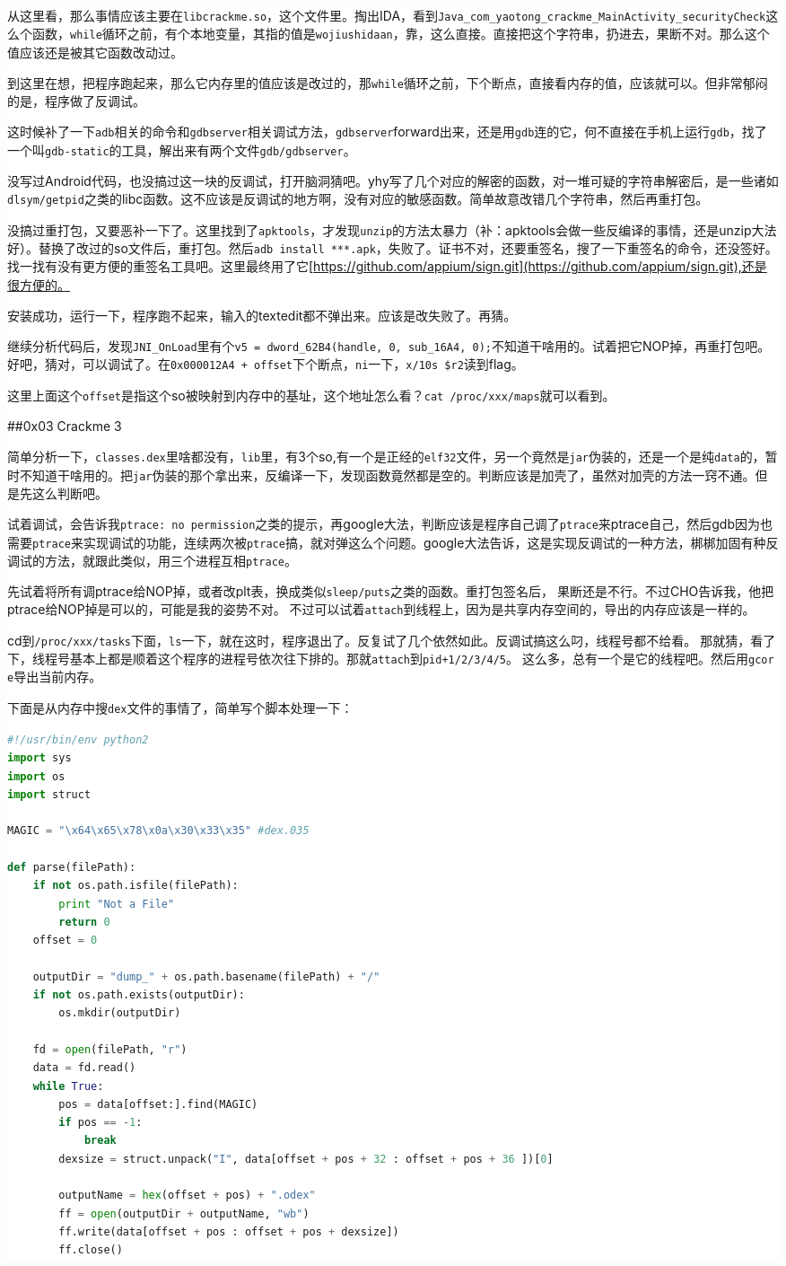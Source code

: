 从这里看，那么事情应该主要在`libcrackme.so`，这个文件里。掏出IDA，看到`Java_com_yaotong_crackme_MainActivity_securityCheck`这么个函数，`while`循环之前，有个本地变量，其指的值是`wojiushidaan`，靠，这么直接。直接把这个字符串，扔进去，果断不对。那么这个值应该还是被其它函数改动过。

到这里在想，把程序跑起来，那么它内存里的值应该是改过的，那`while`循环之前，下个断点，直接看内存的值，应该就可以。但非常郁闷的是，程序做了反调试。

这时候补了一下`adb`相关的命令和`gdbserver`相关调试方法，`gdbserver`forward出来，还是用`gdb`连的它，何不直接在手机上运行`gdb`，找了一个叫`gdb-static`的工具，解出来有两个文件`gdb/gdbserver`。

没写过Android代码，也没搞过这一块的反调试，打开脑洞猜吧。yhy写了几个对应的解密的函数，对一堆可疑的字符串解密后，是一些诸如`dlsym/getpid`之类的libc函数。这不应该是反调试的地方啊，没有对应的敏感函数。简单故意改错几个字符串，然后再重打包。

没搞过重打包，又要恶补一下了。这里找到了`apktools`，才发现`unzip`的方法太暴力（补：apktools会做一些反编译的事情，还是unzip大法好）。替换了改过的so文件后，重打包。然后`adb install ***.apk`，失败了。证书不对，还要重签名，搜了一下重签名的命令，还没签好。找一找有没有更方便的重签名工具吧。这里最终用了它[https://github.com/appium/sign.git](https://github.com/appium/sign.git),还是很方便的。

安装成功，运行一下，程序跑不起来，输入的textedit都不弹出来。应该是改失败了。再猜。

继续分析代码后，发现`JNI_OnLoad`里有个`v5 = dword_62B4(handle, 0, sub_16A4, 0);`不知道干啥用的。试着把它NOP掉，再重打包吧。好吧，猜对，可以调试了。在`0x000012A4 + offset`下个断点，`ni`一下，`x/10s $r2`读到flag。

这里上面这个`offset`是指这个so被映射到内存中的基址，这个地址怎么看？`cat /proc/xxx/maps`就可以看到。

##0x03 Crackme 3

简单分析一下，`classes.dex`里啥都没有，`lib`里，有3个so,有一个是正经的`elf32`文件，另一个竟然是`jar`伪装的，还是一个是纯`data`的，暂时不知道干啥用的。把`jar`伪装的那个拿出来，反编译一下，发现函数竟然都是空的。判断应该是加壳了，虽然对加壳的方法一窍不通。但是先这么判断吧。

试着调试，会告诉我`ptrace: no permission`之类的提示，再google大法，判断应该是程序自己调了`ptrace`来ptrace自己，然后gdb因为也需要`ptrace`来实现调试的功能，连续两次被`ptrace`搞，就对弹这么个问题。google大法告诉，这是实现反调试的一种方法，梆梆加固有种反调试的方法，就跟此类似，用三个进程互相`ptrace`。

先试着将所有调ptrace给NOP掉，或者改plt表，换成类似`sleep/puts`之类的函数。重打包签名后，
果断还是不行。不过CHO告诉我，他把ptrace给NOP掉是可以的，可能是我的姿势不对。
不过可以试着`attach`到线程上，因为是共享内存空间的，导出的内存应该是一样的。

cd到`/proc/xxx/tasks`下面，`ls`一下，就在这时，程序退出了。反复试了几个依然如此。反调试搞这么叼，线程号都不给看。
那就猜，看了下，线程号基本上都是顺着这个程序的进程号依次往下排的。那就`attach`到`pid+1/2/3/4/5`。
这么多，总有一个是它的线程吧。然后用`gcore`导出当前内存。

下面是从内存中搜`dex`文件的事情了，简单写个脚本处理一下：

```python
#!/usr/bin/env python2
import sys
import os
import struct

MAGIC = "\x64\x65\x78\x0a\x30\x33\x35" #dex.035

def parse(filePath):
    if not os.path.isfile(filePath):
        print "Not a File"
        return 0
    offset = 0
    
    outputDir = "dump_" + os.path.basename(filePath) + "/"
    if not os.path.exists(outputDir):
        os.mkdir(outputDir)

    fd = open(filePath, "r")
    data = fd.read()
    while True:
        pos = data[offset:].find(MAGIC)
        if pos == -1:
            break
        dexsize = struct.unpack("I", data[offset + pos + 32 : offset + pos + 36 ])[0]
        
        outputName = hex(offset + pos) + ".odex"
        ff = open(outputDir + outputName, "wb")
        ff.write(data[offset + pos : offset + pos + dexsize])
        ff.close()
```